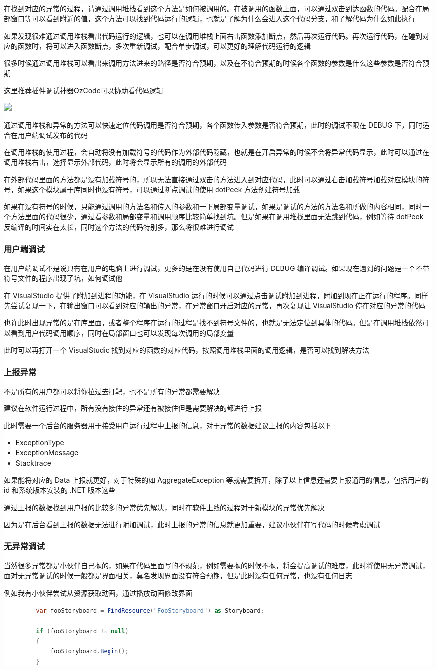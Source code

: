在找到对应的异常的过程，请通过调用堆栈看到这个方法是如何被调用的。在被调用的函数上面，可以通过双击到达函数的代码。配合在局部窗口等可以看到附近的值，这个方法可以找到代码运行的逻辑，也就是了解为什么会进入这个代码分支，和了解代码为什么如此执行

如果发现很难通过调用堆栈看出代码运行的逻辑，也可以在调用堆栈上面右击函数添加断点，然后再次运行代码。再次运行代码，在碰到对应的函数时，将可以进入函数断点，多次重新调试，配合单步调试，可以更好的理解代码运行的逻辑

很多时候通过调用堆栈可以看出来调用方法进来的路径是否符合预期，以及在不符合预期的时候各个函数的参数是什么这些参数是否符合预期

这里推荐插件[调试神器OzCode](https://walterlv.github.io/post/using-ozcode-to-improve-debug.html)可以协助看代码逻辑
  
![](http://image.acmx.xyz/34fdad35-5dfe-a75b-2b4b-8c5e313038e2%2F201812116914.jpg)

通过调用堆栈和异常的方法可以快速定位代码调用是否符合预期，各个函数传入参数是否符合预期，此时的调试不限在 DEBUG 下，同时适合在用户端调试发布的代码

在调用堆栈的使用过程，会自动将没有加载符号的代码作为外部代码隐藏，也就是在开启异常的时候不会将异常代码显示，此时可以通过在调用堆栈右击，选择显示外部代码，此时将会显示所有的调用的外部代码

在外部代码里面的方法都是没有加载符号的，所以无法直接通过双击的方法进入到对应代码，此时可以通过右击加载符号加载对应模块的符号，如果这个模块属于库同时也没有符号，可以通过断点调试的使用 dotPeek 方法创建符号加载

如果在没有符号的时候，只能通过调用的方法名和传入的参数和一下局部变量调试，如果是调试的方法的方法名和所做的内容相同，同时一个方法里面的代码很少，通过看参数和局部变量和调用顺序比较简单找到坑。但是如果在调用堆栈里面无法跳到代码，例如等待 dotPeek 反编译的时间实在太长，同时这个方法的代码特别多，那么将很难进行调试

### 用户端调试

在用户端调试不是说只有在用户的电脑上进行调试，更多的是在没有使用自己代码进行 DEBUG 编译调试。如果现在遇到的问题是一个不带符号文件的程序出现了坑，如何调试他

在 VisualStudio 提供了附加到进程的功能，在 VisualStudio 运行的时候可以通过点击调试附加到进程，附加到现在正在运行的程序。同样先尝试复现一下，在输出窗口可以看到对应的输出的异常，在异常窗口开启对应的异常，再次复现让 VisualStudio 停在对应的异常的代码

也许此时出现异常的是在库里面，或者整个程序在运行的过程是找不到符号文件的，也就是无法定位到具体的代码。但是在调用堆栈依然可以看到用户代码调用顺序，同时在局部窗口也可以发现每次调用的局部变量

此时可以再打开一个 VisualStudio 找到对应的函数的对应代码，按照调用堆栈里面的调用逻辑，是否可以找到解决方法

### 上报异常

不是所有的用户都可以将你拉过去打靶，也不是所有的异常都需要解决

建议在软件运行过程中，所有没有接住的异常还有被接住但是需要解决的都进行上报

此时需要一个后台的服务器用于接受用户运行过程中上报的信息，对于异常的数据建议上报的内容包括以下

 - ExceptionType
 - ExceptionMessage
 - Stacktrace

如果能将对应的 Data 上报就更好，对于特殊的如 AggregateException 等就需要拆开，除了以上信息还需要上报通用的信息，包括用户的 id 和系统版本安装的 .NET 版本这些

通过上报的数据找到用户报的比较多的异常优先解决，同时在软件上线的过程对于新模块的异常优先解决

因为是在后台看到上报的数据无法进行附加调试，此时上报的异常的信息就更加重要，建议小伙伴在写代码的时候考虑调试

### 无异常调试

当然很多异常都是小伙伴自己抛的，如果在代码里面写的不规范，例如需要抛的时候不抛，将会提高调试的难度，此时将使用无异常调试，面对无异常调试的时候一般都是界面相关，莫名发现界面没有符合预期，但是此时没有任何异常，也没有任何日志

例如我有小伙伴尝试从资源获取动画，通过播放动画修改界面

```csharp
         var fooStoryboard = FindResource("FooStoryboard") as Storyboard;

         if (fooStoryboard != null)
         {
             fooStoryboard.Begin();
         }
```
